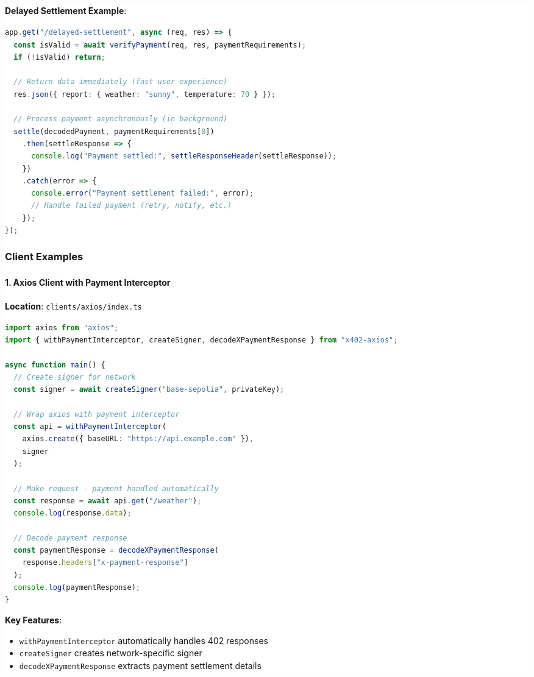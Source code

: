 **Delayed Settlement Example**:
```typescript
app.get("/delayed-settlement", async (req, res) => {
  const isValid = await verifyPayment(req, res, paymentRequirements);
  if (!isValid) return;

  // Return data immediately (fast user experience)
  res.json({ report: { weather: "sunny", temperature: 70 } });

  // Process payment asynchronously (in background)
  settle(decodedPayment, paymentRequirements[0])
    .then(settleResponse => {
      console.log("Payment settled:", settleResponseHeader(settleResponse));
    })
    .catch(error => {
      console.error("Payment settlement failed:", error);
      // Handle failed payment (retry, notify, etc.)
    });
});
```

### Client Examples

#### 1. Axios Client with Payment Interceptor
**Location**: `clients/axios/index.ts`

```typescript
import axios from "axios";
import { withPaymentInterceptor, createSigner, decodeXPaymentResponse } from "x402-axios";

async function main() {
  // Create signer for network
  const signer = await createSigner("base-sepolia", privateKey);

  // Wrap axios with payment interceptor
  const api = withPaymentInterceptor(
    axios.create({ baseURL: "https://api.example.com" }),
    signer
  );

  // Make request - payment handled automatically
  const response = await api.get("/weather");
  console.log(response.data);

  // Decode payment response
  const paymentResponse = decodeXPaymentResponse(
    response.headers["x-payment-response"]
  );
  console.log(paymentResponse);
}
```

**Key Features**:
- `withPaymentInterceptor` automatically handles 402 responses
- `createSigner` creates network-specific signer
- `decodeXPaymentResponse` extracts payment settlement details
